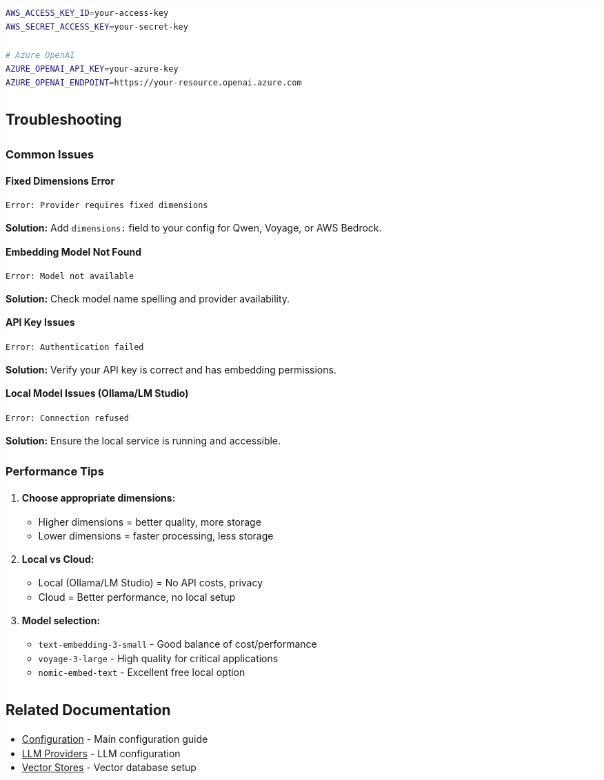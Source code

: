 ```bash
AWS_ACCESS_KEY_ID=your-access-key
AWS_SECRET_ACCESS_KEY=your-secret-key

# Azure OpenAI
AZURE_OPENAI_API_KEY=your-azure-key
AZURE_OPENAI_ENDPOINT=https://your-resource.openai.azure.com
```

## Troubleshooting

### Common Issues

**Fixed Dimensions Error**
```
Error: Provider requires fixed dimensions
```
**Solution:** Add `dimensions:` field to your config for Qwen, Voyage, or AWS Bedrock.

**Embedding Model Not Found**
```
Error: Model not available
```
**Solution:** Check model name spelling and provider availability.

**API Key Issues**
```
Error: Authentication failed
```
**Solution:** Verify your API key is correct and has embedding permissions.

**Local Model Issues (Ollama/LM Studio)**
```
Error: Connection refused
```
**Solution:** Ensure the local service is running and accessible.

### Performance Tips

1. **Choose appropriate dimensions:**
   - Higher dimensions = better quality, more storage
   - Lower dimensions = faster processing, less storage

2. **Local vs Cloud:**
   - Local (Ollama/LM Studio) = No API costs, privacy
   - Cloud = Better performance, no local setup

3. **Model selection:**
   - `text-embedding-3-small` - Good balance of cost/performance
   - `voyage-3-large` - High quality for critical applications
   - `nomic-embed-text` - Excellent free local option

## Related Documentation

- [Configuration](./configuration.md) - Main configuration guide
- [LLM Providers](./llm-providers.md) - LLM configuration
- [Vector Stores](./vector-stores.md) - Vector database setup